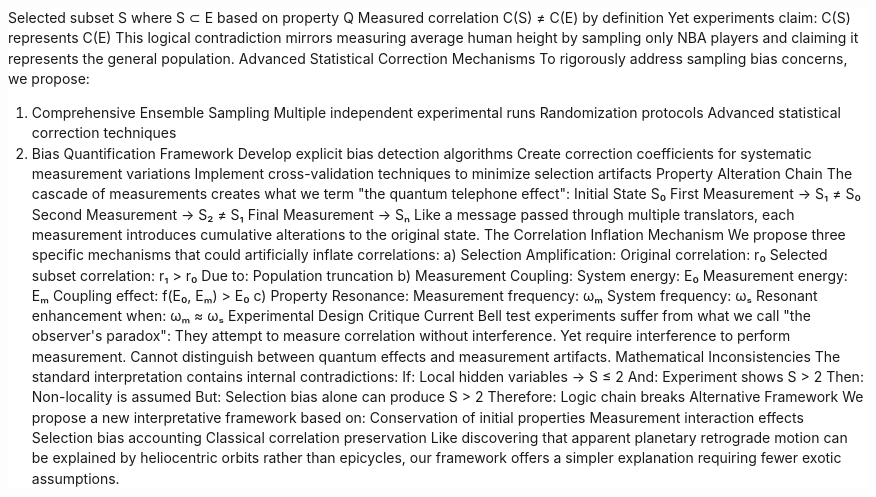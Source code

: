 Selected subset S where S ⊂ E based on property Q
Measured correlation C(S) ≠ C(E) by definition
Yet experiments claim:
C(S) represents C(E)
This logical contradiction mirrors measuring average human height by sampling only NBA players and claiming it represents the general population.
Advanced Statistical Correction Mechanisms
To rigorously address sampling bias concerns, we propose:
1. Comprehensive Ensemble Sampling
Multiple independent experimental runs
Randomization protocols
Advanced statistical correction techniques
2. Bias Quantification Framework
Develop explicit bias detection algorithms
Create correction coefficients for systematic measurement variations
Implement cross-validation techniques to minimize selection artifacts
Property Alteration Chain
The cascade of measurements creates what we term "the quantum telephone effect":
Initial State S₀
First Measurement → S₁ ≠ S₀
Second Measurement → S₂ ≠ S₁
Final Measurement → Sₙ
Like a message passed through multiple translators, each measurement introduces cumulative alterations to the original state.
The Correlation Inflation Mechanism
We propose three specific mechanisms that could artificially inflate correlations:
a) Selection Amplification:
Original correlation: r₀
Selected subset correlation: r₁ > r₀
Due to: Population truncation
b) Measurement Coupling:
System energy: E₀
Measurement energy: Eₘ
Coupling effect: f(E₀, Eₘ) > E₀
c) Property Resonance:
Measurement frequency: ωₘ
System frequency: ωₛ
Resonant enhancement when: ωₘ ≈ ωₛ
Experimental Design Critique
Current Bell test experiments suffer from what we call "the observer's paradox":
They attempt to measure correlation without interference.
Yet require interference to perform measurement.
Cannot distinguish between quantum effects and measurement artifacts.
Mathematical Inconsistencies
The standard interpretation contains internal contradictions:
If: Local hidden variables → S ≤ 2
And: Experiment shows S > 2
Then: Non-locality is assumed
But: Selection bias alone can produce S > 2
Therefore: Logic chain breaks
Alternative Framework
We propose a new interpretative framework based on:
Conservation of initial properties
Measurement interaction effects
Selection bias accounting
Classical correlation preservation
Like discovering that apparent planetary retrograde motion can be explained by heliocentric orbits rather than epicycles, our framework offers a simpler explanation requiring fewer exotic assumptions.